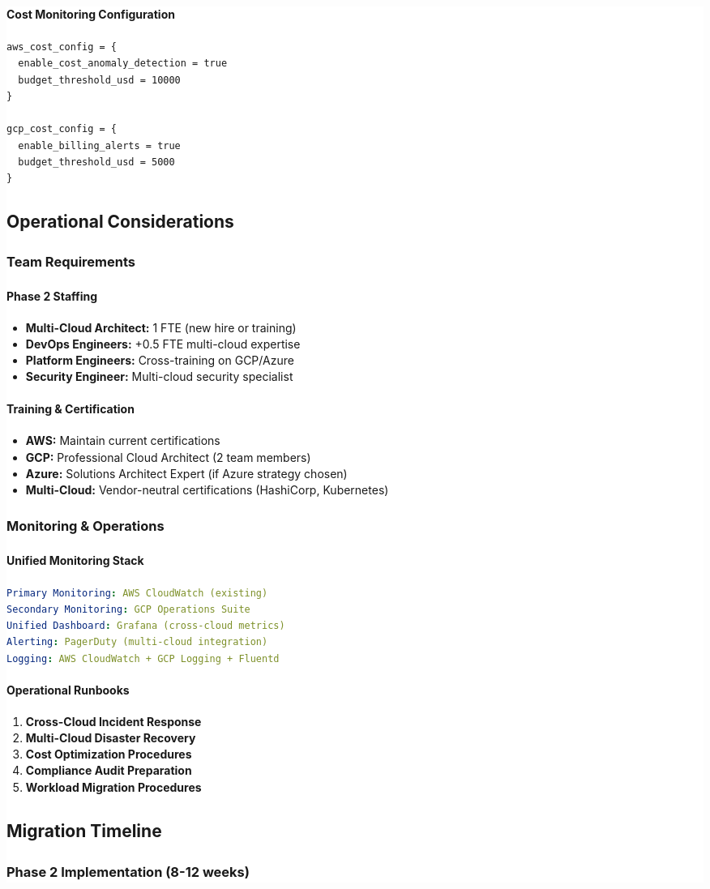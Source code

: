 #### Cost Monitoring Configuration
```hcl
aws_cost_config = {
  enable_cost_anomaly_detection = true
  budget_threshold_usd = 10000
}

gcp_cost_config = {
  enable_billing_alerts = true
  budget_threshold_usd = 5000
}
```

## Operational Considerations

### Team Requirements

#### Phase 2 Staffing
- **Multi-Cloud Architect:** 1 FTE (new hire or training)
- **DevOps Engineers:** +0.5 FTE multi-cloud expertise
- **Platform Engineers:** Cross-training on GCP/Azure
- **Security Engineer:** Multi-cloud security specialist

#### Training & Certification
- **AWS:** Maintain current certifications
- **GCP:** Professional Cloud Architect (2 team members)
- **Azure:** Solutions Architect Expert (if Azure strategy chosen)
- **Multi-Cloud:** Vendor-neutral certifications (HashiCorp, Kubernetes)

### Monitoring & Operations

#### Unified Monitoring Stack
```yaml
Primary Monitoring: AWS CloudWatch (existing)
Secondary Monitoring: GCP Operations Suite
Unified Dashboard: Grafana (cross-cloud metrics)
Alerting: PagerDuty (multi-cloud integration)
Logging: AWS CloudWatch + GCP Logging + Fluentd
```

#### Operational Runbooks
1. **Cross-Cloud Incident Response**
2. **Multi-Cloud Disaster Recovery**
3. **Cost Optimization Procedures**
4. **Compliance Audit Preparation**
5. **Workload Migration Procedures**

## Migration Timeline

### Phase 2 Implementation (8-12 weeks)
